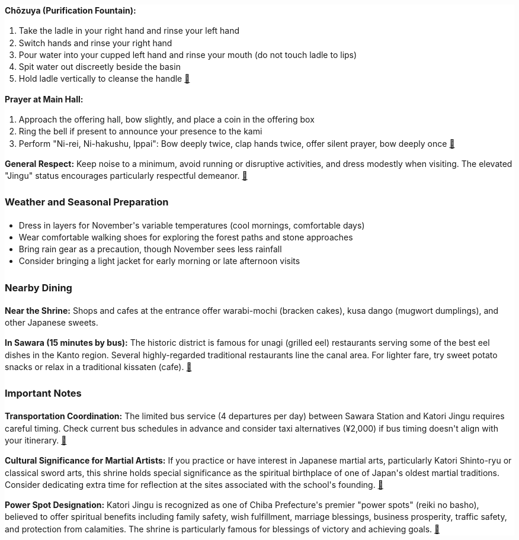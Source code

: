 **Chōzuya (Purification Fountain):**
1. Take the ladle in your right hand and rinse your left hand
2. Switch hands and rinse your right hand
3. Pour water into your cupped left hand and rinse your mouth (do not touch ladle to lips)
4. Spit water out discreetly beside the basin
5. Hold ladle vertically to cleanse the handle [🔗](https://www.meijijingu.or.jp/en/etiquette/)

**Prayer at Main Hall:**
1. Approach the offering hall, bow slightly, and place a coin in the offering box
2. Ring the bell if present to announce your presence to the kami
3. Perform "Ni-rei, Ni-hakushu, Ippai": Bow deeply twice, clap hands twice, offer silent prayer, bow deeply once [🔗](https://donnykimball.com/how-to-shrine-eb1bb5bd9854)

**General Respect:** Keep noise to a minimum, avoid running or disruptive activities, and dress modestly when visiting. The elevated "Jingu" status encourages particularly respectful demeanor. [🔗](https://www.meijijingu.or.jp/en/etiquette/)

### Weather and Seasonal Preparation

- Dress in layers for November's variable temperatures (cool mornings, comfortable days)
- Wear comfortable walking shoes for exploring the forest paths and stone approaches
- Bring rain gear as a precaution, though November sees less rainfall
- Consider bringing a light jacket for early morning or late afternoon visits

### Nearby Dining

**Near the Shrine:** Shops and cafes at the entrance offer warabi-mochi (bracken cakes), kusa dango (mugwort dumplings), and other Japanese sweets.

**In Sawara (15 minutes by bus):** The historic district is famous for unagi (grilled eel) restaurants serving some of the best eel dishes in the Kanto region. Several highly-regarded traditional restaurants line the canal area. For lighter fare, try sweet potato snacks or relax in a traditional kissaten (cafe). [🔗](https://www.tripadvisor.com/Attraction_Review-g1021275-d1314312-Reviews-Katori_Jingu_Shrine-Katori_Chiba_Prefecture_Kanto.html)

### Important Notes

**Transportation Coordination:** The limited bus service (4 departures per day) between Sawara Station and Katori Jingu requires careful timing. Check current bus schedules in advance and consider taxi alternatives (¥2,000) if bus timing doesn't align with your itinerary. [🔗](https://www.japan-guide.com/e/e6408.html)

**Cultural Significance for Martial Artists:** If you practice or have interest in Japanese martial arts, particularly Katori Shinto-ryu or classical sword arts, this shrine holds special significance as the spiritual birthplace of one of Japan's oldest martial traditions. Consider dedicating extra time for reflection at the sites associated with the school's founding. [🔗](https://donnykimball.com/katori-jingu-437907558ff9)

**Power Spot Designation:** Katori Jingu is recognized as one of Chiba Prefecture's premier "power spots" (reiki no basho), believed to offer spiritual benefits including family safety, wish fulfillment, marriage blessings, business prosperity, traffic safety, and protection from calamities. The shrine is particularly famous for blessings of victory and achieving goals. [🔗](https://skyticket.com/guide/48332)

